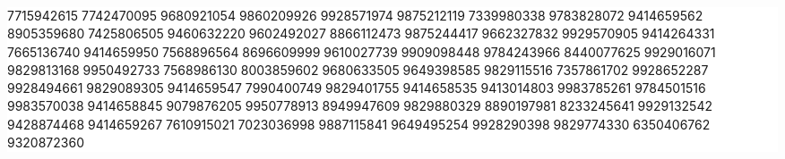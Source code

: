 7715942615
7742470095
9680921054
9860209926
9928571974
9875212119
7339980338
9783828072
9414659562
8905359680
7425806505
9460632220
9602492027
8866112473
9875244417
9662327832
9929570905
9414264331
7665136740
9414659950
7568896564
8696609999
9610027739
9909098448
9784243966
8440077625
9929016071
9829813168
9950492733
7568986130
8003859602
9680633505
9649398585
9829115516
7357861702
9928652287
9928494661
9829089305
9414659547
7990400749
9829401755
9414658535
9413014803
9983785261
9784501516
9983570038
9414658845
9079876205
9950778913
8949947609
9829880329
8890197981
8233245641
9929132542
9428874468
9414659267
7610915021
7023036998
9887115841
9649495254
9928290398
9829774330
6350406762
9320872360